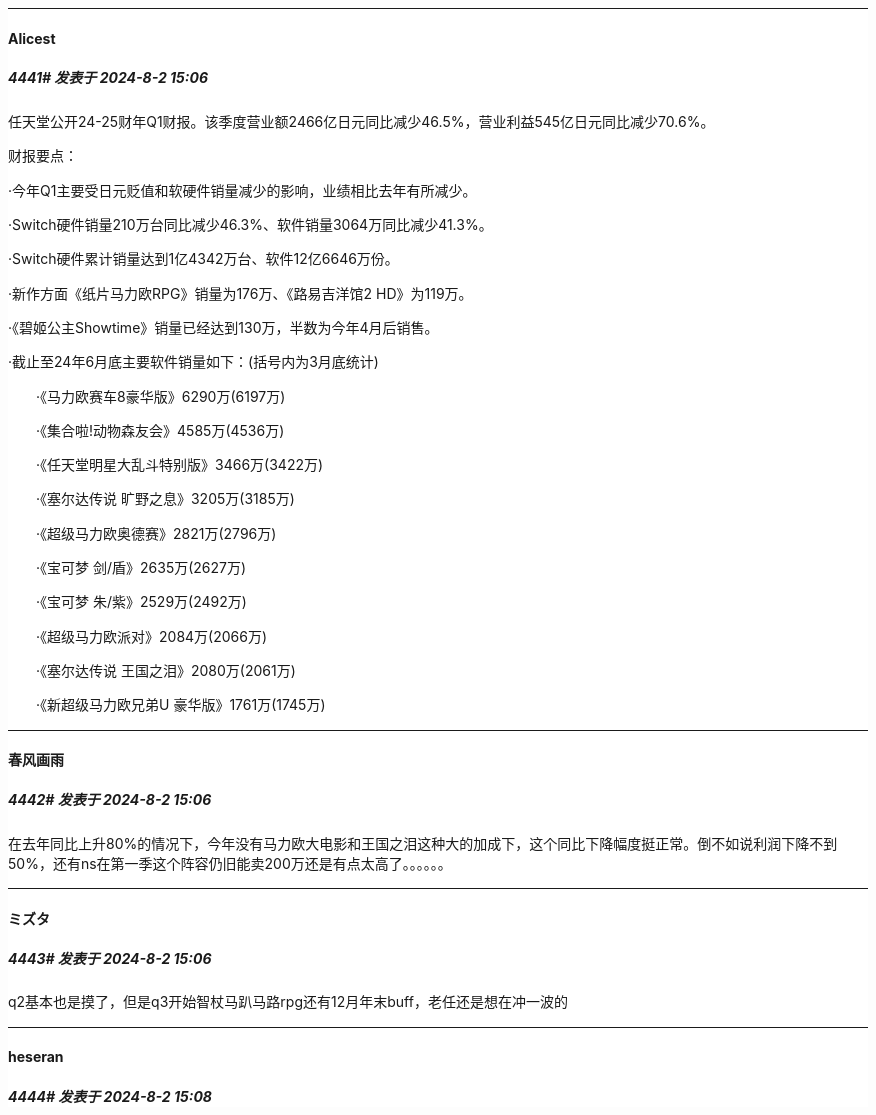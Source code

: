 ﻿*****

####  Alicest  
##### 4441#       发表于 2024-8-2 15:06

任天堂公开24-25财年Q1财报。该季度营业额2466亿日元同比减少46.5%，营业利益545亿日元同比减少70.6%。

财报要点：

·今年Q1主要受日元贬值和软硬件销量减少的影响，业绩相比去年有所减少。

·Switch硬件销量210万台同比减少46.3%、软件销量3064万同比减少41.3%。

·Switch硬件累计销量达到1亿4342万台、软件12亿6646万份。

·新作方面《纸片马力欧RPG》销量为176万、《路易吉洋馆2 HD》为119万。

·《碧姬公主Showtime》销量已经达到130万，半数为今年4月后销售。

·截止至24年6月底主要软件销量如下：(括号内为3月底统计)

　　·《马力欧赛车8豪华版》6290万(6197万)

　　·《集合啦!动物森友会》4585万(4536万)

　　·《任天堂明星大乱斗特别版》3466万(3422万)

　　·《塞尔达传说 旷野之息》3205万(3185万)

　　·《超级马力欧奥德赛》2821万(2796万)

　　·《宝可梦 剑/盾》2635万(2627万)

　　·《宝可梦 朱/紫》2529万(2492万)

　　·《超级马力欧派对》2084万(2066万)

　　·《塞尔达传说 王国之泪》2080万(2061万)

　　·《新超级马力欧兄弟U 豪华版》1761万(1745万)

*****

####  春风画雨  
##### 4442#       发表于 2024-8-2 15:06

在去年同比上升80%的情况下，今年没有马力欧大电影和王国之泪这种大的加成下，这个同比下降幅度挺正常。倒不如说利润下降不到50%，还有ns在第一季这个阵容仍旧能卖200万还是有点太高了。。。。。。

*****

####  ミズタ  
##### 4443#       发表于 2024-8-2 15:06

q2基本也是摸了，但是q3开始智杖马趴马路rpg还有12月年末buff，老任还是想在冲一波的


*****

####  heseran  
##### 4444#       发表于 2024-8-2 15:08
